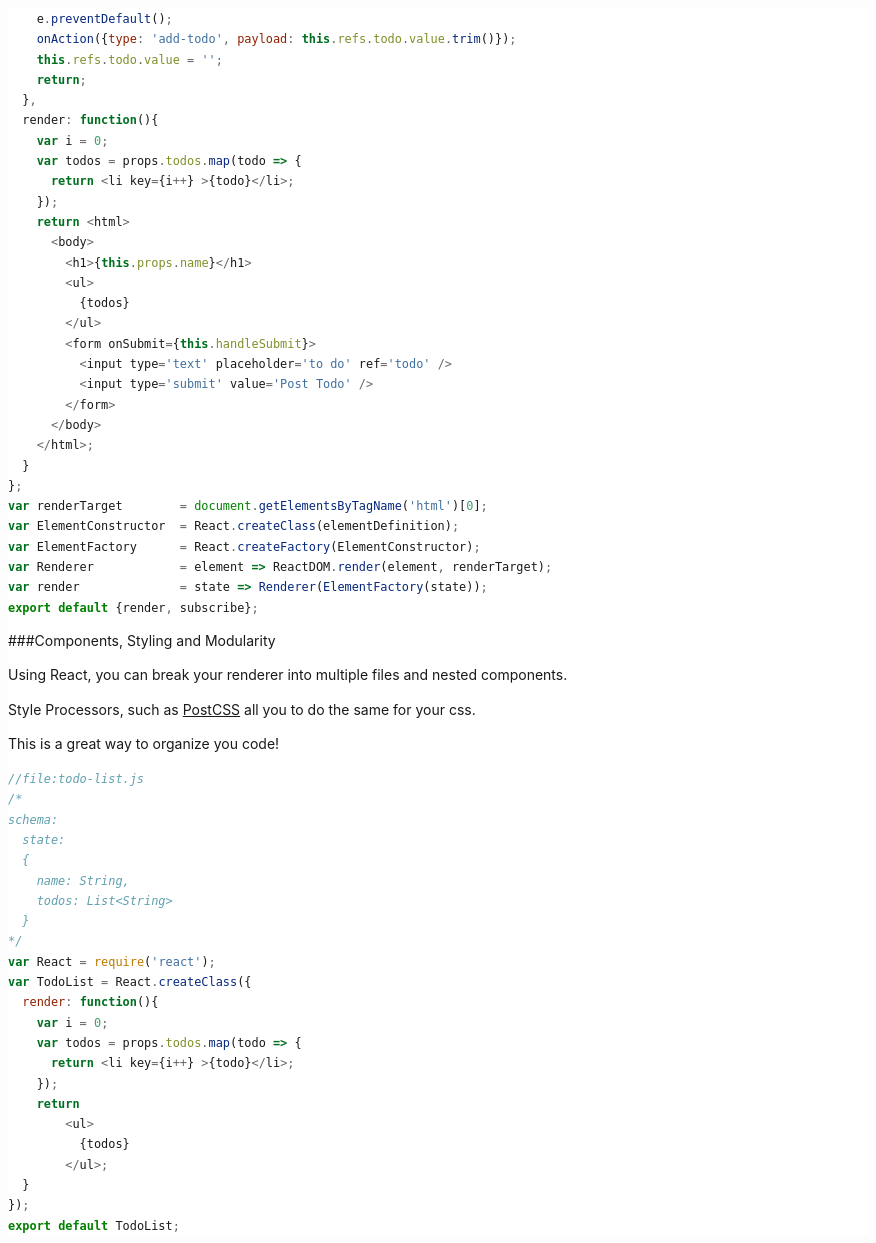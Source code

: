 ```javascript
    e.preventDefault();
    onAction({type: 'add-todo', payload: this.refs.todo.value.trim()});
    this.refs.todo.value = '';
    return;
  },
  render: function(){
    var i = 0;
    var todos = props.todos.map(todo => {
      return <li key={i++} >{todo}</li>;
    });
    return <html>
      <body>
        <h1>{this.props.name}</h1>
        <ul>
          {todos}
        </ul>
        <form onSubmit={this.handleSubmit}>
          <input type='text' placeholder='to do' ref='todo' />
          <input type='submit' value='Post Todo' />
        </form>
      </body>
    </html>;
  }
};
var renderTarget        = document.getElementsByTagName('html')[0];
var ElementConstructor  = React.createClass(elementDefinition);
var ElementFactory      = React.createFactory(ElementConstructor);
var Renderer            = element => ReactDOM.render(element, renderTarget);
var render              = state => Renderer(ElementFactory(state));
export default {render, subscribe};
```

###Components, Styling and Modularity

Using React, you can break your renderer into multiple files and nested components.

Style Processors, such as [PostCSS](https://github.com/postcss/postcss) all you to do the same for your css.

This is a great way to organize you code!

```javascript
//file:todo-list.js
/*
schema:
  state:
  {
    name: String,
    todos: List<String>
  }
*/
var React = require('react');
var TodoList = React.createClass({
  render: function(){
    var i = 0;
    var todos = props.todos.map(todo => {
      return <li key={i++} >{todo}</li>;
    });
    return
        <ul>
          {todos}
        </ul>;
  }
});
export default TodoList;
```